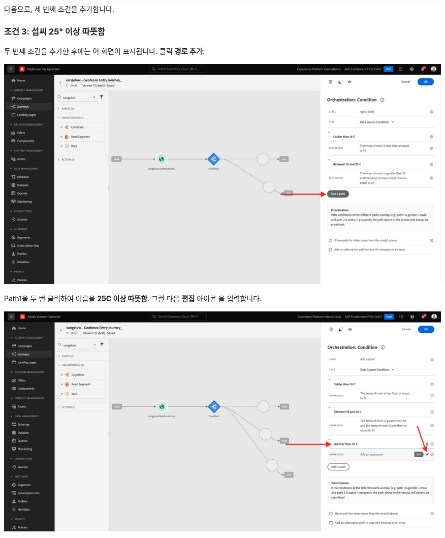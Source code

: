다음으로, 세 번째 조건을 추가합니다.

### 조건 3: 섭씨 25° 이상 따뜻함

두 번째 조건을 추가한 후에는 이 화면이 표시됩니다. 클릭 **경로 추가**.

![데모](./images/joct2.png)

Path1을 두 번 클릭하여 이름을 **25C 이상 따뜻함**.
그런 다음 **편집** 아이콘 을 입력합니다.

![데모](./images/joct6.png)

